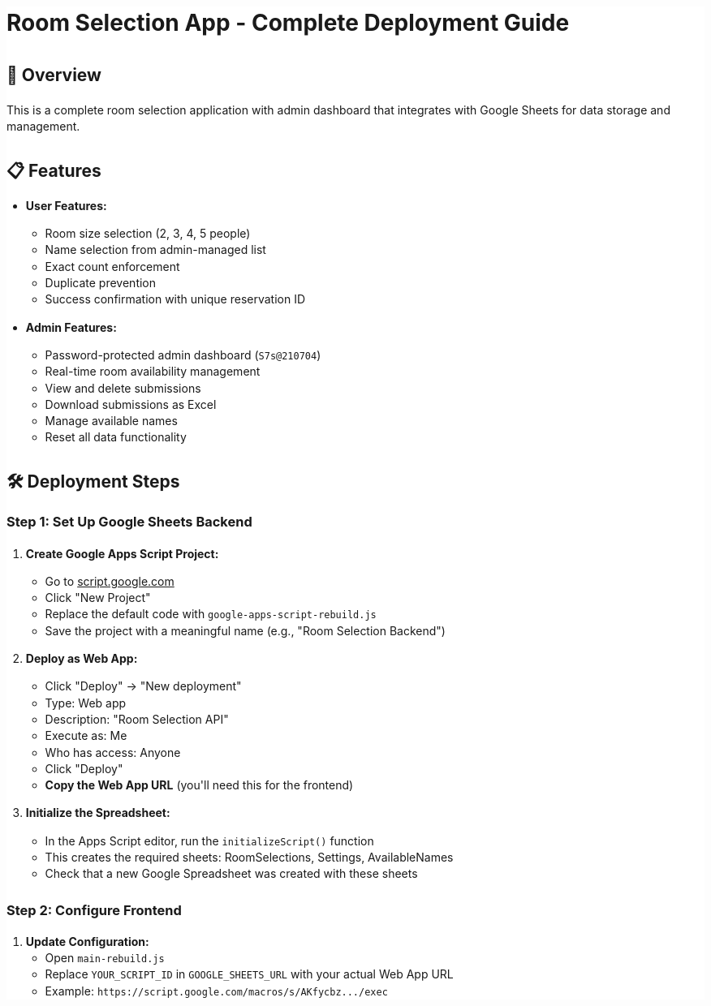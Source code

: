 # Room Selection App - Complete Deployment Guide

## 🚀 Overview
This is a complete room selection application with admin dashboard that integrates with Google Sheets for data storage and management.

## 📋 Features
- **User Features:**
  - Room size selection (2, 3, 4, 5 people)
  - Name selection from admin-managed list
  - Exact count enforcement
  - Duplicate prevention
  - Success confirmation with unique reservation ID

- **Admin Features:**
  - Password-protected admin dashboard (`S7s@210704`)
  - Real-time room availability management
  - View and delete submissions
  - Download submissions as Excel
  - Manage available names
  - Reset all data functionality

## 🛠️ Deployment Steps

### Step 1: Set Up Google Sheets Backend

1. **Create Google Apps Script Project:**
   - Go to [script.google.com](https://script.google.com)
   - Click "New Project"
   - Replace the default code with `google-apps-script-rebuild.js`
   - Save the project with a meaningful name (e.g., "Room Selection Backend")

2. **Deploy as Web App:**
   - Click "Deploy" → "New deployment"
   - Type: Web app
   - Description: "Room Selection API"
   - Execute as: Me
   - Who has access: Anyone
   - Click "Deploy"
   - **Copy the Web App URL** (you'll need this for the frontend)

3. **Initialize the Spreadsheet:**
   - In the Apps Script editor, run the `initializeScript()` function
   - This creates the required sheets: RoomSelections, Settings, AvailableNames
   - Check that a new Google Spreadsheet was created with these sheets

### Step 2: Configure Frontend

1. **Update Configuration:**
   - Open `main-rebuild.js`
   - Replace `YOUR_SCRIPT_ID` in `GOOGLE_SHEETS_URL` with your actual Web App URL
   - Example: `https://script.google.com/macros/s/AKfycbz.../exec`
